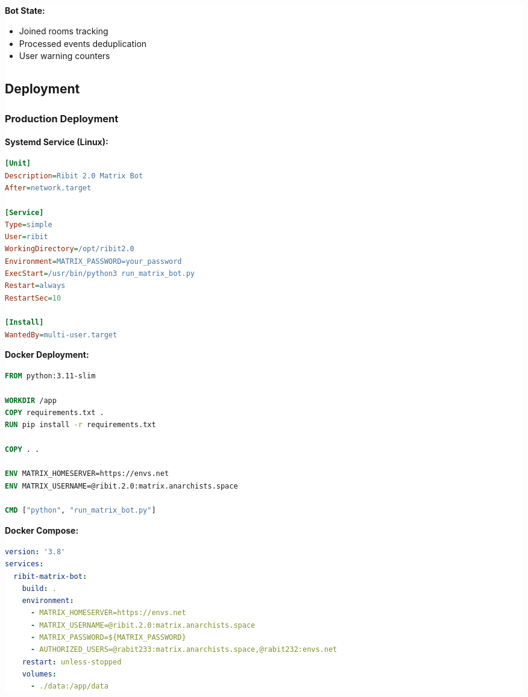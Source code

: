 **Bot State:**
- Joined rooms tracking
- Processed events deduplication
- User warning counters

## Deployment

### Production Deployment

**Systemd Service (Linux):**
```ini
[Unit]
Description=Ribit 2.0 Matrix Bot
After=network.target

[Service]
Type=simple
User=ribit
WorkingDirectory=/opt/ribit2.0
Environment=MATRIX_PASSWORD=your_password
ExecStart=/usr/bin/python3 run_matrix_bot.py
Restart=always
RestartSec=10

[Install]
WantedBy=multi-user.target
```

**Docker Deployment:**
```dockerfile
FROM python:3.11-slim

WORKDIR /app
COPY requirements.txt .
RUN pip install -r requirements.txt

COPY . .

ENV MATRIX_HOMESERVER=https://envs.net
ENV MATRIX_USERNAME=@ribit.2.0:matrix.anarchists.space

CMD ["python", "run_matrix_bot.py"]
```

**Docker Compose:**
```yaml
version: '3.8'
services:
  ribit-matrix-bot:
    build: .
    environment:
      - MATRIX_HOMESERVER=https://envs.net
      - MATRIX_USERNAME=@ribit.2.0:matrix.anarchists.space
      - MATRIX_PASSWORD=${MATRIX_PASSWORD}
      - AUTHORIZED_USERS=@rabit233:matrix.anarchists.space,@rabit232:envs.net
    restart: unless-stopped
    volumes:
      - ./data:/app/data
```
